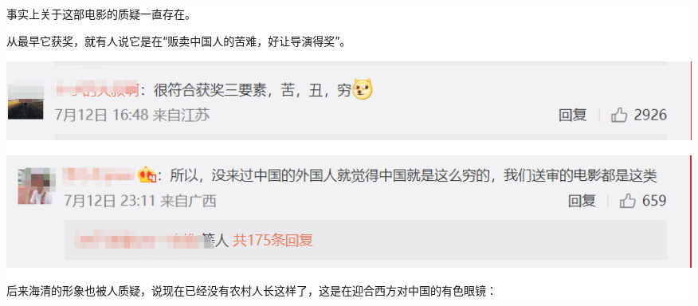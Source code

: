 

事实上关于这部电影的质疑一直存在。



从最早它获奖，就有人说它是在“贩卖中国人的苦难，好让导演得奖”。



![图片](assets/《隐入尘烟》这下真的隐入尘烟了/640-1668253313912-4.png)

![图片](assets/《隐入尘烟》这下真的隐入尘烟了/640-1668253313912-5.png)



后来海清的形象也被人质疑，说现在已经没有农村人长这样了，这是在迎合西方对中国的有色眼镜：


